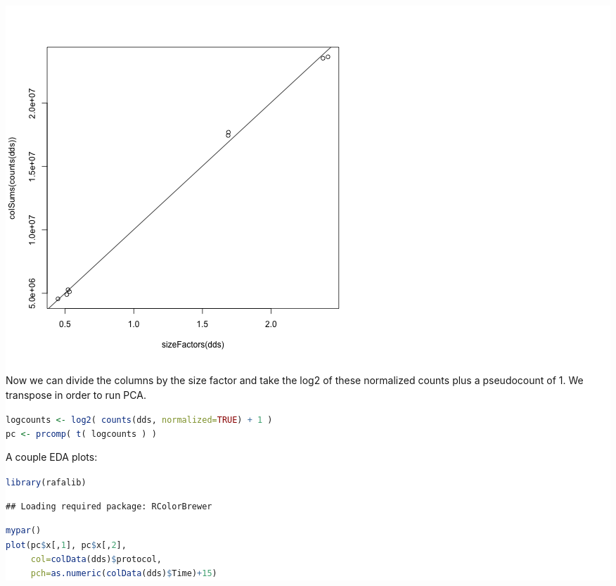 ![plot of chunk unnamed-chunk-4](figure/RNAseq-unnamed-chunk-4.png) 

Now we can divide the columns by the size factor and take the log2 of these normalized counts plus a pseudocount of 1. We transpose in order to run PCA.


```r
logcounts <- log2( counts(dds, normalized=TRUE) + 1 )
pc <- prcomp( t( logcounts ) )
```

A couple EDA plots:


```r
library(rafalib)
```

```
## Loading required package: RColorBrewer
```

```r
mypar()
plot(pc$x[,1], pc$x[,2], 
     col=colData(dds)$protocol, 
     pch=as.numeric(colData(dds)$Time)+15)
```
